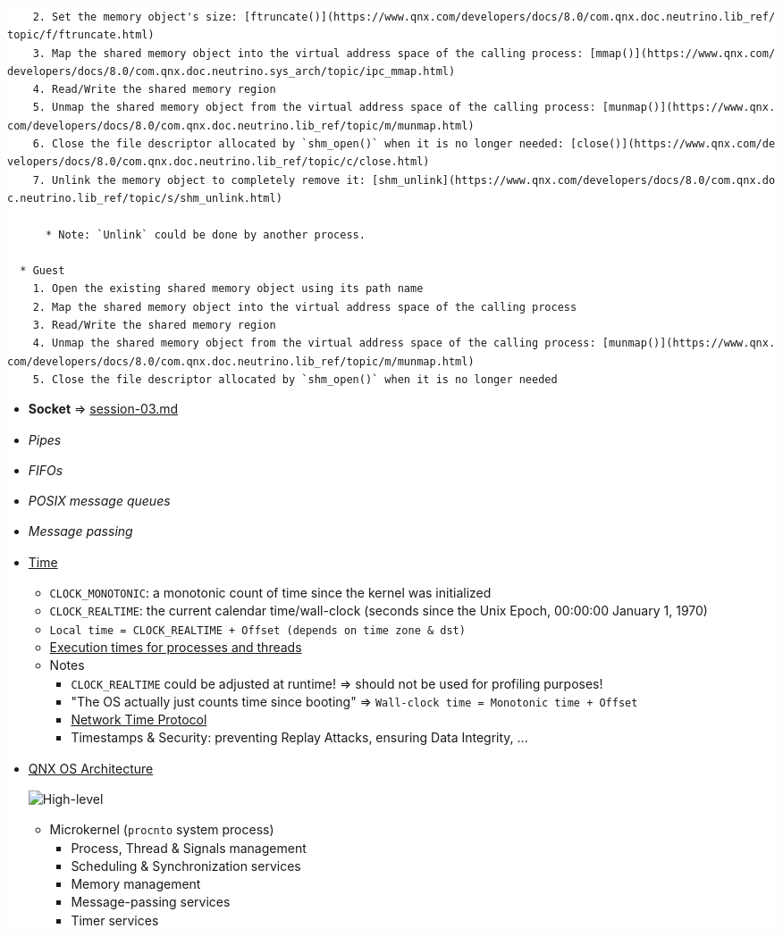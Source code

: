         2. Set the memory object's size: [ftruncate()](https://www.qnx.com/developers/docs/8.0/com.qnx.doc.neutrino.lib_ref/topic/f/ftruncate.html)
        3. Map the shared memory object into the virtual address space of the calling process: [mmap()](https://www.qnx.com/developers/docs/8.0/com.qnx.doc.neutrino.sys_arch/topic/ipc_mmap.html)
        4. Read/Write the shared memory region
        5. Unmap the shared memory object from the virtual address space of the calling process: [munmap()](https://www.qnx.com/developers/docs/8.0/com.qnx.doc.neutrino.lib_ref/topic/m/munmap.html)
        6. Close the file descriptor allocated by `shm_open()` when it is no longer needed: [close()](https://www.qnx.com/developers/docs/8.0/com.qnx.doc.neutrino.lib_ref/topic/c/close.html)
        7. Unlink the memory object to completely remove it: [shm_unlink](https://www.qnx.com/developers/docs/8.0/com.qnx.doc.neutrino.lib_ref/topic/s/shm_unlink.html)

          * Note: `Unlink` could be done by another process.

      * Guest
        1. Open the existing shared memory object using its path name
        2. Map the shared memory object into the virtual address space of the calling process
        3. Read/Write the shared memory region
        4. Unmap the shared memory object from the virtual address space of the calling process: [munmap()](https://www.qnx.com/developers/docs/8.0/com.qnx.doc.neutrino.lib_ref/topic/m/munmap.html)
        5. Close the file descriptor allocated by `shm_open()` when it is no longer needed

  * **Socket** => [session-03.md](./session-03.md)
  * *Pipes*
  * *FIFOs*
  * *POSIX message queues*
  * *Message passing*

* [Time](https://www.qnx.com/developers/docs/8.0/com.qnx.doc.neutrino.prog/topic/timing_Time_functions.html)
  * `CLOCK_MONOTONIC`: a monotonic count of time since the kernel was initialized
  * `CLOCK_REALTIME`: the current calendar time/wall-clock (seconds since the Unix Epoch, 00:00:00 January 1, 1970)
  * `Local time = CLOCK_REALTIME + Offset (depends on time zone & dst)`
  * [Execution times for processes and threads](https://www.qnx.com/developers/docs/8.0/com.qnx.doc.neutrino.prog/topic/timing_execution_times.html)
  * Notes
    * `CLOCK_REALTIME` could be adjusted at runtime! => should not be used for profiling purposes!
    * "The OS actually just counts time since booting" => `Wall-clock time = Monotonic time + Offset`
    * [Network Time Protocol](https://www.qnx.com/developers/docs/8.0/com.qnx.doc.neutrino.utilities/topic/n/ntpd.html)
    * Timestamps & Security: preventing Replay Attacks, ensuring Data Integrity, ...

* [QNX OS Architecture](https://www.qnx.com/developers/docs/8.0/com.qnx.doc.neutrino.sys_arch/topic/intro_MICROKERNELARCH.html)

  ![High-level](https://www.qnx.com/developers/docs/8.0/com.qnx.doc.neutrino.sys_arch/images/arch_micro.svg)

  * Microkernel (`procnto` system process)
    * Process, Thread & Signals management
    * Scheduling & Synchronization services
    * Memory management
    * Message-passing services
    * Timer services
